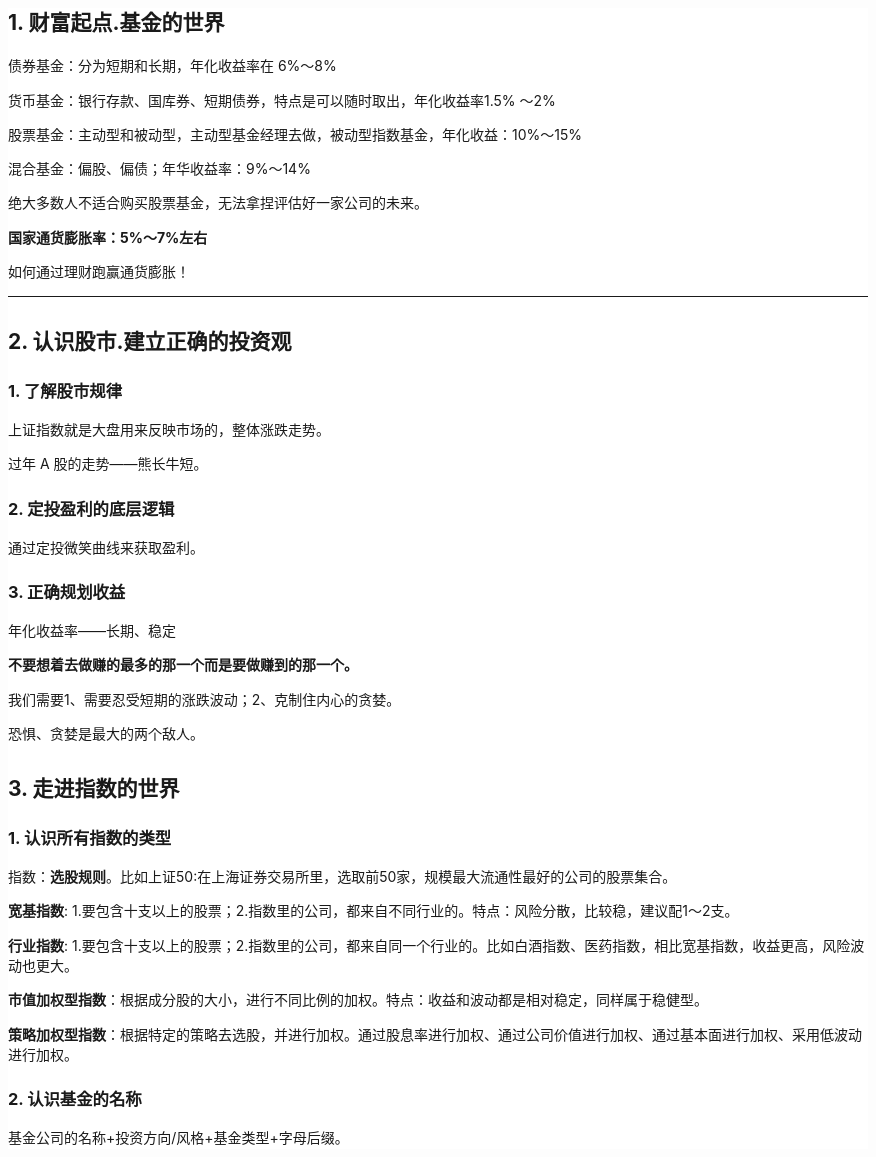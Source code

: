 ## 1. 财富起点.基金的世界

债券基金：分为短期和长期，年化收益率在 6%～8%

货币基金：银行存款、国库券、短期债券，特点是可以随时取出，年化收益率1.5% ～2% 

股票基金：主动型和被动型，主动型基金经理去做，被动型指数基金，年化收益：10%～15%

混合基金：偏股、偏债；年华收益率：9%～14%

绝大多数人不适合购买股票基金，无法拿捏评估好一家公司的未来。

**国家通货膨胀率：5%～7%左右**

如何通过理财跑赢通货膨胀！

---

## 2. 认识股市.建立正确的投资观

### 1. 了解股市规律

上证指数就是大盘用来反映市场的，整体涨跌走势。

过年 A 股的走势——熊长牛短。

### 2. 定投盈利的底层逻辑

通过定投微笑曲线来获取盈利。

### 3. 正确规划收益

年化收益率——长期、稳定

**不要想着去做赚的最多的那一个而是要做赚到的那一个。**

我们需要1、需要忍受短期的涨跌波动；2、克制住内心的贪婪。

恐惧、贪婪是最大的两个敌人。

## 3. 走进指数的世界

### 1. 认识所有指数的类型

指数：**选股规则**。比如上证50:在上海证券交易所里，选取前50家，规模最大流通性最好的公司的股票集合。

**宽基指数**: 1.要包含十支以上的股票；2.指数里的公司，都来自不同行业的。特点：风险分散，比较稳，建议配1～2支。

**行业指数**: 1.要包含十支以上的股票；2.指数里的公司，都来自同一个行业的。比如白酒指数、医药指数，相比宽基指数，收益更高，风险波动也更大。

**市值加权型指数**：根据成分股的大小，进行不同比例的加权。特点：收益和波动都是相对稳定，同样属于稳健型。

**策略加权型指数**：根据特定的策略去选股，并进行加权。通过股息率进行加权、通过公司价值进行加权、通过基本面进行加权、采用低波动进行加权。

### 2. 认识基金的名称

基金公司的名称+投资方向/风格+基金类型+字母后缀。

